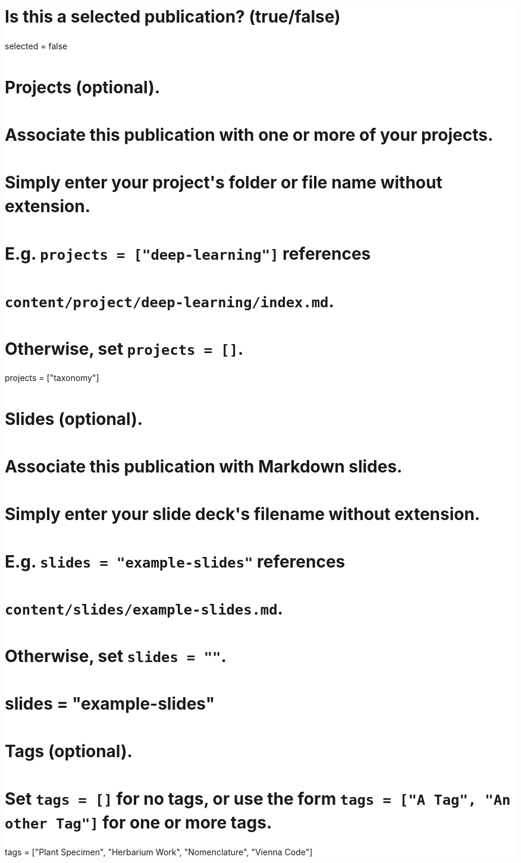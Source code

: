 # Is this a selected publication? (true/false)
selected = false

# Projects (optional).
#   Associate this publication with one or more of your projects.
#   Simply enter your project's folder or file name without extension.
#   E.g. `projects = ["deep-learning"]` references 
#   `content/project/deep-learning/index.md`.
#   Otherwise, set `projects = []`.
projects = ["taxonomy"]

# Slides (optional).
#   Associate this publication with Markdown slides.
#   Simply enter your slide deck's filename without extension.
#   E.g. `slides = "example-slides"` references 
#   `content/slides/example-slides.md`.
#   Otherwise, set `slides = ""`.
# slides = "example-slides"

# Tags (optional).
#   Set `tags = []` for no tags, or use the form `tags = ["A Tag", "Another Tag"]` for one or more tags.
tags = ["Plant Specimen", "Herbarium Work", "Nomenclature", "Vienna Code"]
